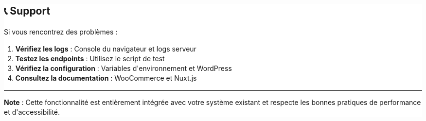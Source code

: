 ## 📞 Support

Si vous rencontrez des problèmes :

1. **Vérifiez les logs** : Console du navigateur et logs serveur
2. **Testez les endpoints** : Utilisez le script de test
3. **Vérifiez la configuration** : Variables d'environnement et WordPress
4. **Consultez la documentation** : WooCommerce et Nuxt.js

---

**Note** : Cette fonctionnalité est entièrement intégrée avec votre système existant et respecte les bonnes pratiques de performance et d'accessibilité.
